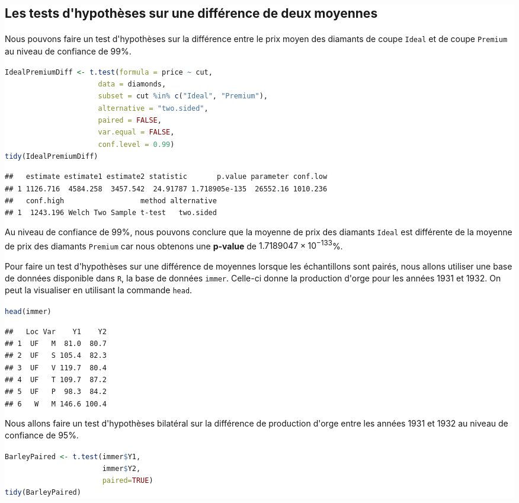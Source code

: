 
## Les tests d'hypothèses sur une différence de deux moyennes

Nous pouvons faire un test d'hypothèses sur la différence entre le prix moyen des diamants de coupe `Ideal` et de coupe `Premium` au niveau de confiance  de 99%.

```r
IdealPremiumDiff <- t.test(formula = price ~ cut,
                      data = diamonds,
                      subset = cut %in% c("Ideal", "Premium"),
                      alternative = "two.sided",
                      paired = FALSE,
                      var.equal = FALSE,
                      conf.level = 0.99)
tidy(IdealPremiumDiff)
```

```
##   estimate estimate1 estimate2 statistic       p.value parameter conf.low
## 1 1126.716  4584.258  3457.542  24.91787 1.718905e-135  26552.16 1010.236
##   conf.high                  method alternative
## 1  1243.196 Welch Two Sample t-test   two.sided
```
Au niveau de confiance de 99%, nous pouvons conclure que la moyenne de prix des diamants `Ideal` est différente de la moyenne de prix des diamants `Premium` car nous obtenons une __p-value__ de $1.7189047\times 10^{-133}$%.

Pour faire un test d'hypothèses sur une différence de moyennes lorsque les échantillons sont pairés, nous allons utiliser une base de données disponible dans `R`, la base de données `immer`. Celle-ci donne la production d'orge pour les années 1931 et 1932. On peut la visualiser en utilisant la commande `head`.

```r
head(immer)
```

```
##   Loc Var    Y1    Y2
## 1  UF   M  81.0  80.7
## 2  UF   S 105.4  82.3
## 3  UF   V 119.7  80.4
## 4  UF   T 109.7  87.2
## 5  UF   P  98.3  84.2
## 6   W   M 146.6 100.4
```

Nous allons faire un test d'hypothèses bilatéral sur la différence de production d'orge entre les années 1931 et 1932 au niveau de confiance de 95%.

```r
BarleyPaired <- t.test(immer$Y1, 
                       immer$Y2,
                       paired=TRUE)
tidy(BarleyPaired)
```
